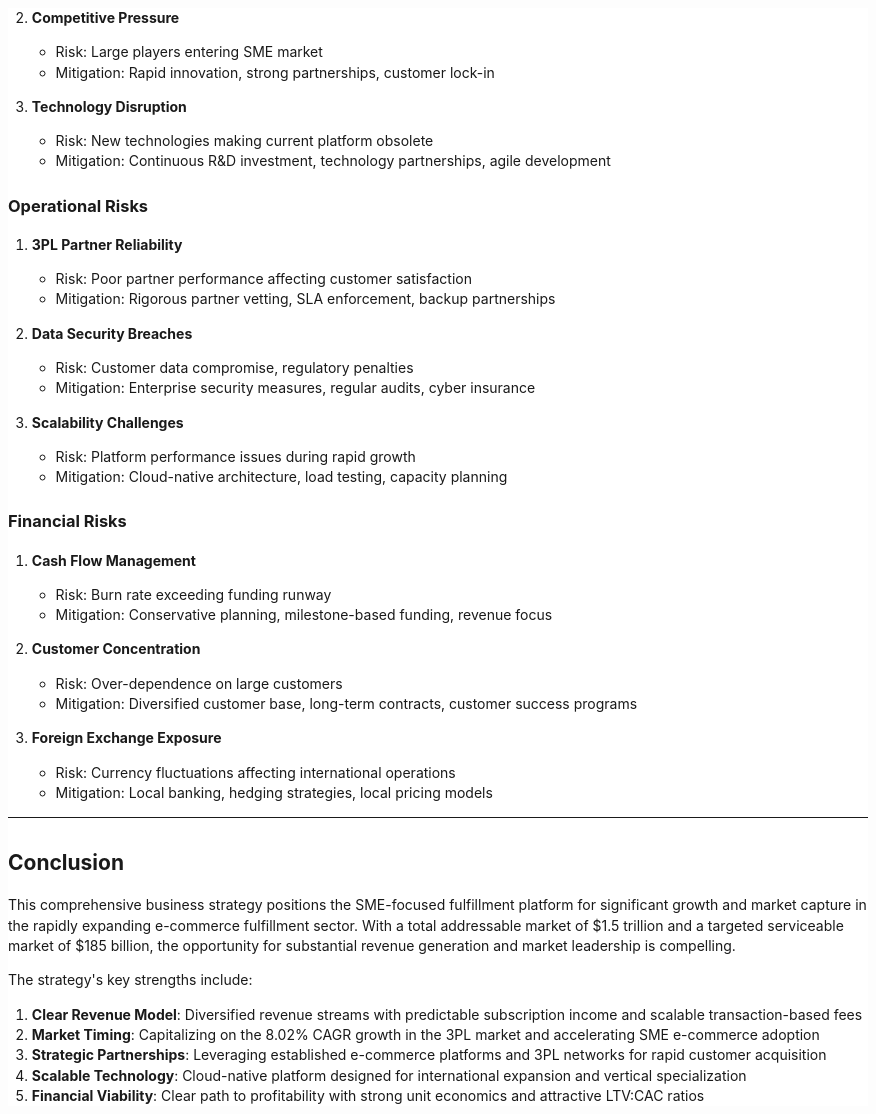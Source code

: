 2. **Competitive Pressure**
   - Risk: Large players entering SME market
   - Mitigation: Rapid innovation, strong partnerships, customer lock-in

3. **Technology Disruption**
   - Risk: New technologies making current platform obsolete
   - Mitigation: Continuous R&D investment, technology partnerships, agile development

### Operational Risks
1. **3PL Partner Reliability**
   - Risk: Poor partner performance affecting customer satisfaction
   - Mitigation: Rigorous partner vetting, SLA enforcement, backup partnerships

2. **Data Security Breaches**
   - Risk: Customer data compromise, regulatory penalties
   - Mitigation: Enterprise security measures, regular audits, cyber insurance

3. **Scalability Challenges**
   - Risk: Platform performance issues during rapid growth
   - Mitigation: Cloud-native architecture, load testing, capacity planning

### Financial Risks
1. **Cash Flow Management**
   - Risk: Burn rate exceeding funding runway
   - Mitigation: Conservative planning, milestone-based funding, revenue focus

2. **Customer Concentration**
   - Risk: Over-dependence on large customers
   - Mitigation: Diversified customer base, long-term contracts, customer success programs

3. **Foreign Exchange Exposure**
   - Risk: Currency fluctuations affecting international operations
   - Mitigation: Local banking, hedging strategies, local pricing models

---

## Conclusion

This comprehensive business strategy positions the SME-focused fulfillment platform for significant growth and market capture in the rapidly expanding e-commerce fulfillment sector. With a total addressable market of $1.5 trillion and a targeted serviceable market of $185 billion, the opportunity for substantial revenue generation and market leadership is compelling.

The strategy's key strengths include:

1. **Clear Revenue Model**: Diversified revenue streams with predictable subscription income and scalable transaction-based fees
2. **Market Timing**: Capitalizing on the 8.02% CAGR growth in the 3PL market and accelerating SME e-commerce adoption
3. **Strategic Partnerships**: Leveraging established e-commerce platforms and 3PL networks for rapid customer acquisition
4. **Scalable Technology**: Cloud-native platform designed for international expansion and vertical specialization
5. **Financial Viability**: Clear path to profitability with strong unit economics and attractive LTV:CAC ratios
